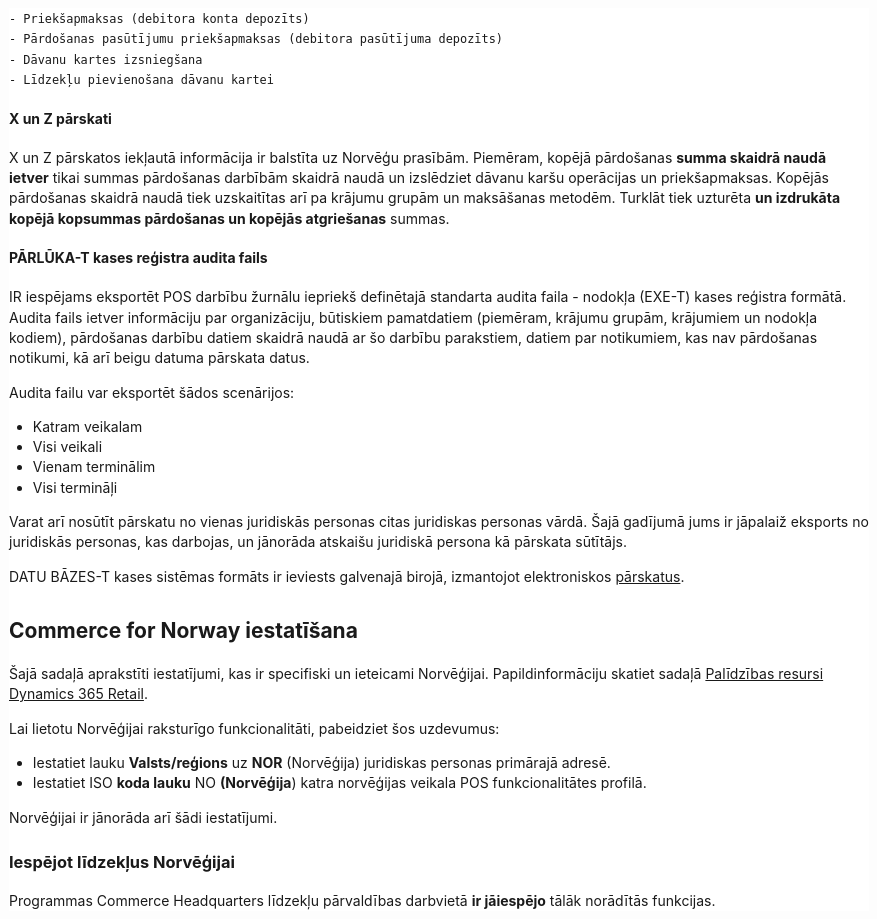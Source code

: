     - Priekšapmaksas (debitora konta depozīts)
    - Pārdošanas pasūtījumu priekšapmaksas (debitora pasūtījuma depozīts)
    - Dāvanu kartes izsniegšana
    - Līdzekļu pievienošana dāvanu kartei

#### <a name="x-and-z-reports"></a>X un Z pārskati

X un Z pārskatos iekļautā informācija ir balstīta uz Norvēģu prasībām. Piemēram, kopējā pārdošanas **summa skaidrā naudā ietver** tikai summas pārdošanas darbībām skaidrā naudā un izslēdziet dāvanu karšu operācijas un priekšapmaksas. Kopējās pārdošanas skaidrā naudā tiek uzskaitītas arī pa krājumu grupām un maksāšanas metodēm. Turklāt tiek uzturēta **un izdrukāta** **kopējā kopsummas pārdošanas un kopējās atgriešanas** summas.

#### <a name="saf-t-cash-register-audit-file"></a>PĀRLŪKA-T kases reģistra audita fails

IR iespējams eksportēt POS darbību žurnālu iepriekš definētajā standarta audita faila - nodokļa (EXE-T) kases reģistra formātā. Audita fails ietver informāciju par organizāciju, būtiskiem pamatdatiem (piemēram, krājumu grupām, krājumiem un nodokļa kodiem), pārdošanas darbību datiem skaidrā naudā ar šo darbību parakstiem, datiem par notikumiem, kas nav pārdošanas notikumi, kā arī beigu datuma pārskata datus.

Audita failu var eksportēt šādos scenārijos:

- Katram veikalam
- Visi veikali
- Vienam terminālim
- Visi termināļi

Varat arī nosūtīt pārskatu no vienas juridiskās personas citas juridiskas personas vārdā. Šajā gadījumā jums ir jāpalaiž eksports no juridiskās personas, kas darbojas, un jānorāda atskaišu juridiskā persona kā pārskata sūtītājs.

DATU BĀZES-T kases sistēmas formāts ir ieviests galvenajā birojā, izmantojot elektroniskos [pārskatus](../../fin-ops-core/dev-itpro/analytics/general-electronic-reporting.md). 

## <a name="setting-up-commerce-for-norway"></a>Commerce for Norway iestatīšana

Šajā sadaļā aprakstīti iestatījumi, kas ir specifiski un ieteicami Norvēģijai. Papildinformāciju skatiet sadaļā [Palīdzības resursi Dynamics 365 Retail](../index.md).

Lai lietotu Norvēģijai raksturīgo funkcionalitāti, pabeidziet šos uzdevumus:

- Iestatiet lauku **Valsts/reģions** uz **NOR** (Norvēģija) juridiskas personas primārajā adresē.
- Iestatiet ISO **koda lauku** NO **(Norvēģija**) katra norvēģijas veikala POS funkcionalitātes profilā.

Norvēģijai ir jānorāda arī šādi iestatījumi.

### <a name="enable-features-for-norway"></a>Iespējot līdzekļus Norvēģijai

Programmas Commerce Headquarters līdzekļu pārvaldības darbvietā **ir jāiespējo** tālāk norādītās funkcijas.
